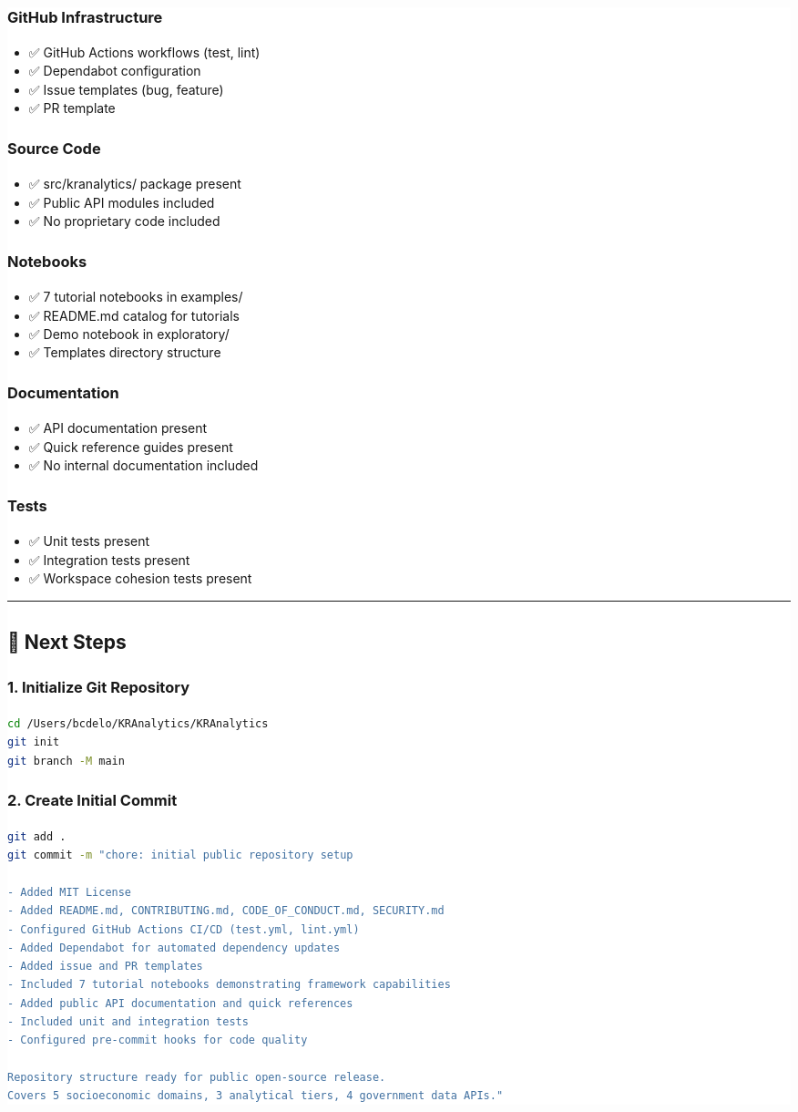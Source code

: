 ### GitHub Infrastructure
- ✅ GitHub Actions workflows (test, lint)
- ✅ Dependabot configuration
- ✅ Issue templates (bug, feature)
- ✅ PR template

### Source Code
- ✅ src/kranalytics/ package present
- ✅ Public API modules included
- ✅ No proprietary code included

### Notebooks
- ✅ 7 tutorial notebooks in examples/
- ✅ README.md catalog for tutorials
- ✅ Demo notebook in exploratory/
- ✅ Templates directory structure

### Documentation
- ✅ API documentation present
- ✅ Quick reference guides present
- ✅ No internal documentation included

### Tests
- ✅ Unit tests present
- ✅ Integration tests present
- ✅ Workspace cohesion tests present

---

## 🚀 Next Steps

### 1. Initialize Git Repository
```bash
cd /Users/bcdelo/KRAnalytics/KRAnalytics
git init
git branch -M main
```

### 2. Create Initial Commit
```bash
git add .
git commit -m "chore: initial public repository setup

- Added MIT License
- Added README.md, CONTRIBUTING.md, CODE_OF_CONDUCT.md, SECURITY.md
- Configured GitHub Actions CI/CD (test.yml, lint.yml)
- Added Dependabot for automated dependency updates
- Added issue and PR templates
- Included 7 tutorial notebooks demonstrating framework capabilities
- Added public API documentation and quick references
- Included unit and integration tests
- Configured pre-commit hooks for code quality

Repository structure ready for public open-source release.
Covers 5 socioeconomic domains, 3 analytical tiers, 4 government data APIs."
```
